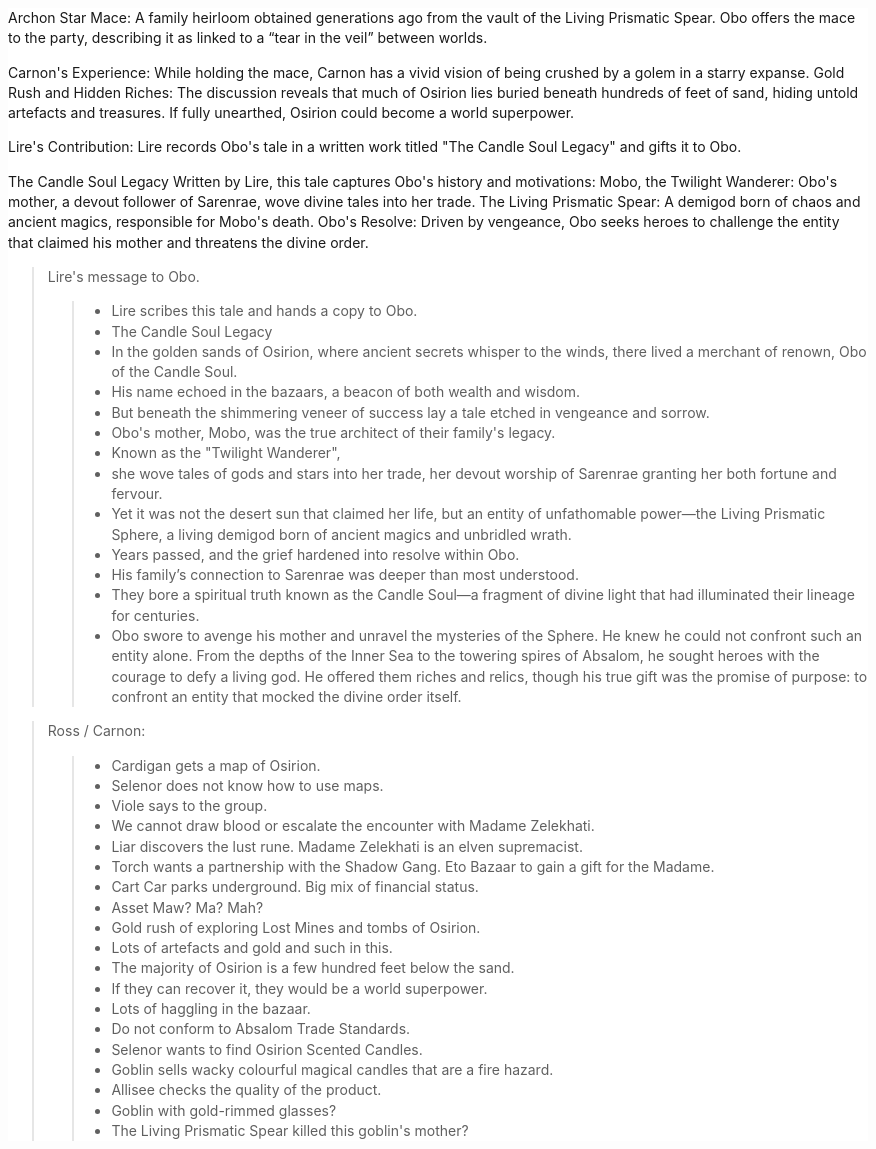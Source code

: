 Archon Star Mace:
A family heirloom obtained generations ago from the vault of the Living Prismatic Spear.
Obo offers the mace to the party, describing it as linked to a “tear in the veil” between worlds.

Carnon's Experience: While holding the mace, Carnon has a vivid vision of being crushed by a golem in a starry expanse.
Gold Rush and Hidden Riches:
The discussion reveals that much of Osirion lies buried beneath hundreds of feet of sand,
hiding untold artefacts and treasures.
If fully unearthed, Osirion could become a world superpower.

Lire's Contribution:
Lire records Obo's tale in a written work titled "The Candle Soul Legacy" and gifts it to Obo.

The Candle Soul Legacy
Written by Lire, this tale captures Obo's history and motivations:
Mobo, the Twilight Wanderer: Obo's mother, a devout follower of Sarenrae, wove divine tales into her trade.
The Living Prismatic Spear: A demigod born of chaos and ancient magics, responsible for Mobo's death.
Obo's Resolve: Driven by vengeance, Obo seeks heroes to challenge the entity that claimed his mother and threatens the divine order.

> Lire's message to Obo.
>> - Lire scribes this tale and hands a copy to Obo.
>> - The Candle Soul Legacy
>> - In the golden sands of Osirion, where ancient secrets whisper to the winds, there lived a merchant of renown, Obo of the Candle Soul. 
>> - His name echoed in the bazaars, a beacon of both wealth and wisdom. 
>> - But beneath the shimmering veneer of success lay a tale etched in vengeance and sorrow.
>> - Obo's mother, Mobo, was the true architect of their family's legacy. 
>> - Known as the "Twilight Wanderer", 
>> - she wove tales of gods and stars into her trade, her devout worship of Sarenrae granting her both fortune and fervour. 
>> - Yet it was not the desert sun that claimed her life, but an entity of unfathomable power—the Living Prismatic Sphere, 
a living demigod born of ancient magics and unbridled wrath.
>> - Years passed, and the grief hardened into resolve within Obo. 
>> - His family’s connection to Sarenrae was deeper than most understood. 
>> - They bore a spiritual truth known as the Candle Soul—a fragment of divine light that had illuminated their lineage for centuries.
>> - Obo swore to avenge his mother and unravel the mysteries of the Sphere. He knew he could not confront such an entity alone. From the depths of the Inner Sea to the towering spires of Absalom, he sought heroes with the courage to defy a living god. He offered them riches and relics, though his true gift was the promise of purpose: to confront an entity that mocked the divine order itself.

> Ross / Carnon:
>> - Cardigan gets a map of Osirion. 
>> - Selenor does not know how to use maps.
>> - Viole says to the group. 
>> - We cannot draw blood or escalate the encounter with Madame Zelekhati. 
>> - Liar discovers the lust rune. Madame Zelekhati is an elven supremacist. 
>> - Torch wants a partnership with the Shadow Gang. Eto Bazaar to gain a gift for the Madame. 
>> - Cart Car parks underground. Big mix of financial status.
>> - Asset Maw? Ma? Mah? 
>> - Gold rush of exploring Lost Mines and tombs of Osirion. 
>> - Lots of artefacts and gold and such in this. 
>> - The majority of Osirion is a few hundred feet below the sand. 
>> - If they can recover it, they would be a world superpower. 
>> - Lots of haggling in the bazaar. 
>> - Do not conform to Absalom Trade Standards. 
>> - Selenor wants to find Osirion Scented Candles. 
>> - Goblin sells wacky colourful magical candles that are a fire hazard. 
>> - Allisee checks the quality of the product. 
>> - Goblin with gold-rimmed glasses? 
>> - The Living Prismatic Spear killed this goblin's mother? 